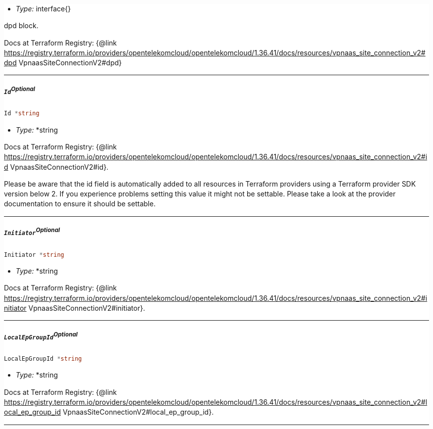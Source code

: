 - *Type:* interface{}

dpd block.

Docs at Terraform Registry: {@link https://registry.terraform.io/providers/opentelekomcloud/opentelekomcloud/1.36.41/docs/resources/vpnaas_site_connection_v2#dpd VpnaasSiteConnectionV2#dpd}

---

##### `Id`<sup>Optional</sup> <a name="Id" id="@cdktf/provider-opentelekomcloud.vpnaasSiteConnectionV2.VpnaasSiteConnectionV2Config.property.id"></a>

```go
Id *string
```

- *Type:* *string

Docs at Terraform Registry: {@link https://registry.terraform.io/providers/opentelekomcloud/opentelekomcloud/1.36.41/docs/resources/vpnaas_site_connection_v2#id VpnaasSiteConnectionV2#id}.

Please be aware that the id field is automatically added to all resources in Terraform providers using a Terraform provider SDK version below 2.
If you experience problems setting this value it might not be settable. Please take a look at the provider documentation to ensure it should be settable.

---

##### `Initiator`<sup>Optional</sup> <a name="Initiator" id="@cdktf/provider-opentelekomcloud.vpnaasSiteConnectionV2.VpnaasSiteConnectionV2Config.property.initiator"></a>

```go
Initiator *string
```

- *Type:* *string

Docs at Terraform Registry: {@link https://registry.terraform.io/providers/opentelekomcloud/opentelekomcloud/1.36.41/docs/resources/vpnaas_site_connection_v2#initiator VpnaasSiteConnectionV2#initiator}.

---

##### `LocalEpGroupId`<sup>Optional</sup> <a name="LocalEpGroupId" id="@cdktf/provider-opentelekomcloud.vpnaasSiteConnectionV2.VpnaasSiteConnectionV2Config.property.localEpGroupId"></a>

```go
LocalEpGroupId *string
```

- *Type:* *string

Docs at Terraform Registry: {@link https://registry.terraform.io/providers/opentelekomcloud/opentelekomcloud/1.36.41/docs/resources/vpnaas_site_connection_v2#local_ep_group_id VpnaasSiteConnectionV2#local_ep_group_id}.

---